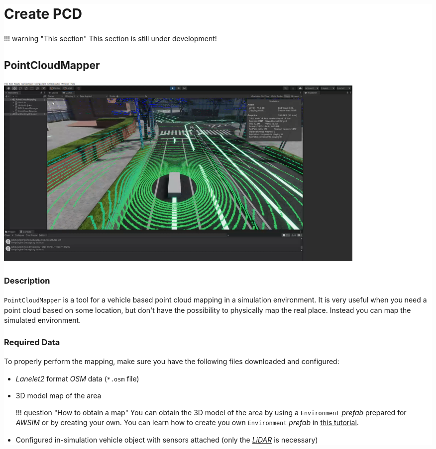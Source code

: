 # Create PCD

!!! warning "This section"
    This section is still under development!


## PointCloudMapper
<img src=image_0.png width=700px>

### Description
`PointCloudMapper` is a tool for a vehicle based point cloud mapping in a simulation environment.
It is very useful when you need a point cloud based on some location, but don't have the possibility to physically map the real place.
Instead you can map the simulated environment.

### Required Data
To properly perform the mapping, make sure you have the following files downloaded and configured:

- *Lanelet2* format *OSM* data (`*.osm` file)
- 3D model map of the area

    !!! question "How to obtain a map"
        You can obtain the 3D model of the area by using a `Environment` *prefab* prepared for *AWSIM* or by creating your own.
        You can learn how to create you own `Environment` *prefab* in [this tutorial](../../Environment/AddNewEnvironment/AddEnvironment/).

- Configured in-simulation vehicle object with sensors attached (only the [*LiDAR*](../../../Components/Sensors/LiDARSensor/AddNewLiDAR/) is necessary)
